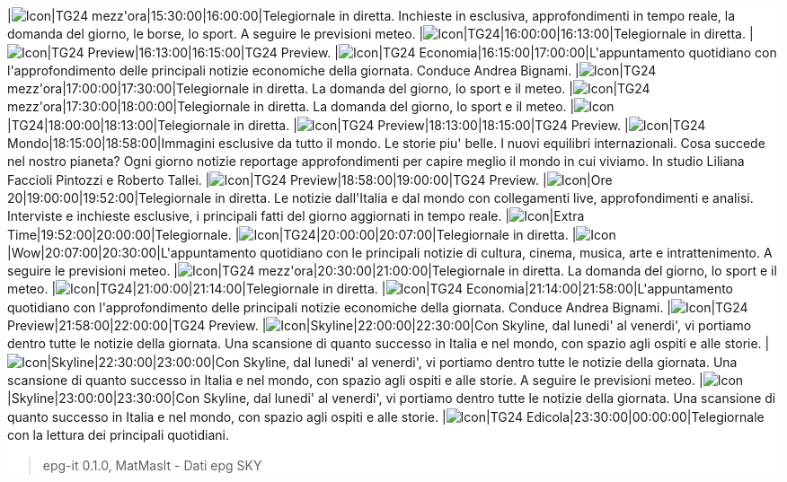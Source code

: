 |![Icon](https://guidatv.sky.it/uuid/f931cf17-7135-4dce-a3e8-ce21b9697d83/cover?md5ChecksumParam=742f4d3fd4da230647ac07d0e8abf982)|TG24 mezz&#039;ora|15:30:00|16:00:00|Telegiornale in diretta. Inchieste in esclusiva, approfondimenti in tempo reale, la domanda del giorno, le borse, lo sport. A seguire le previsioni meteo.
|![Icon](https://guidatv.sky.it/uuid/a78168d1-d247-4b61-87b3-be71dc6a8c3a/cover?md5ChecksumParam=d167b0a8dc1b49731026a209baa725e4)|TG24|16:00:00|16:13:00|Telegiornale in diretta.
|![Icon](https://guidatv.sky.it/uuid/1435d750-95d0-4ad2-86df-5a12a9145183/cover?md5ChecksumParam=21a8edfb67447ee93eb98eda01191a10)|TG24 Preview|16:13:00|16:15:00|TG24 Preview.
|![Icon](https://guidatv.sky.it/uuid/e6241d0c-0dee-4d1c-94c9-fd8d4a434196/cover?md5ChecksumParam=3bd731d3ad429b82d46ab5bb50b5da38)|TG24 Economia|16:15:00|17:00:00|L&#039;appuntamento quotidiano con l&#039;approfondimento delle principali notizie economiche della giornata. Conduce Andrea Bignami.
|![Icon](https://guidatv.sky.it/uuid/f931cf17-7135-4dce-a3e8-ce21b9697d83/cover?md5ChecksumParam=742f4d3fd4da230647ac07d0e8abf982)|TG24 mezz&#039;ora|17:00:00|17:30:00|Telegiornale in diretta. La domanda del giorno, lo sport e il meteo.
|![Icon](https://guidatv.sky.it/uuid/f931cf17-7135-4dce-a3e8-ce21b9697d83/cover?md5ChecksumParam=742f4d3fd4da230647ac07d0e8abf982)|TG24 mezz&#039;ora|17:30:00|18:00:00|Telegiornale in diretta. La domanda del giorno, lo sport e il meteo.
|![Icon](https://guidatv.sky.it/uuid/a78168d1-d247-4b61-87b3-be71dc6a8c3a/cover?md5ChecksumParam=d167b0a8dc1b49731026a209baa725e4)|TG24|18:00:00|18:13:00|Telegiornale in diretta.
|![Icon](https://guidatv.sky.it/uuid/1435d750-95d0-4ad2-86df-5a12a9145183/cover?md5ChecksumParam=21a8edfb67447ee93eb98eda01191a10)|TG24 Preview|18:13:00|18:15:00|TG24 Preview.
|![Icon](https://guidatv.sky.it/uuid/411dc5d5-656d-46f5-ba70-640756fce2a4/cover?md5ChecksumParam=06ed553800cc6a4e2df11c377ea18556)|TG24 Mondo|18:15:00|18:58:00|Immagini esclusive da tutto il mondo. Le storie piu&#039; belle. I nuovi equilibri internazionali. Cosa succede nel nostro pianeta? Ogni giorno notizie reportage approfondimenti per capire meglio il mondo in cui viviamo. In studio Liliana Faccioli Pintozzi e Roberto Tallei.
|![Icon](https://guidatv.sky.it/uuid/1435d750-95d0-4ad2-86df-5a12a9145183/cover?md5ChecksumParam=21a8edfb67447ee93eb98eda01191a10)|TG24 Preview|18:58:00|19:00:00|TG24 Preview.
|![Icon](https://guidatv.sky.it/uuid/49fecad2-0545-424d-a0d4-e97561f7a103/cover?md5ChecksumParam=06ed553800cc6a4e2df11c377ea18556)|Ore 20|19:00:00|19:52:00|Telegiornale in diretta. Le notizie dall&#039;Italia e dal mondo con collegamenti live, approfondimenti e analisi. Interviste e inchieste esclusive, i principali fatti del giorno aggiornati in tempo reale.
|![Icon](https://guidatv.sky.it/uuid/1fbba515-6652-474a-93db-53c0cc2d631f/cover?md5ChecksumParam=06ed553800cc6a4e2df11c377ea18556)|Extra Time|19:52:00|20:00:00|Telegiornale.
|![Icon](https://guidatv.sky.it/uuid/a78168d1-d247-4b61-87b3-be71dc6a8c3a/cover?md5ChecksumParam=d167b0a8dc1b49731026a209baa725e4)|TG24|20:00:00|20:07:00|Telegiornale in diretta.
|![Icon](https://guidatv.sky.it/uuid/News_Cover_HavWCIHQw.png)|Wow|20:07:00|20:30:00|L&#039;appuntamento quotidiano con le principali notizie di cultura, cinema, musica, arte e intrattenimento. A seguire le previsioni meteo.
|![Icon](https://guidatv.sky.it/uuid/f931cf17-7135-4dce-a3e8-ce21b9697d83/cover?md5ChecksumParam=742f4d3fd4da230647ac07d0e8abf982)|TG24 mezz&#039;ora|20:30:00|21:00:00|Telegiornale in diretta. La domanda del giorno, lo sport e il meteo.
|![Icon](https://guidatv.sky.it/uuid/a78168d1-d247-4b61-87b3-be71dc6a8c3a/cover?md5ChecksumParam=d167b0a8dc1b49731026a209baa725e4)|TG24|21:00:00|21:14:00|Telegiornale in diretta.
|![Icon](https://guidatv.sky.it/uuid/e6241d0c-0dee-4d1c-94c9-fd8d4a434196/cover?md5ChecksumParam=3bd731d3ad429b82d46ab5bb50b5da38)|TG24 Economia|21:14:00|21:58:00|L&#039;appuntamento quotidiano con l&#039;approfondimento delle principali notizie economiche della giornata. Conduce Andrea Bignami.
|![Icon](https://guidatv.sky.it/uuid/1435d750-95d0-4ad2-86df-5a12a9145183/cover?md5ChecksumParam=21a8edfb67447ee93eb98eda01191a10)|TG24 Preview|21:58:00|22:00:00|TG24 Preview.
|![Icon](https://guidatv.sky.it/uuid/0968d612-ef07-463d-871c-b8703371ea34/cover?md5ChecksumParam=06ed553800cc6a4e2df11c377ea18556)|Skyline|22:00:00|22:30:00|Con Skyline, dal lunedi&#039; al venerdi&#039;, vi portiamo dentro tutte le notizie della giornata. Una scansione di quanto successo in Italia e nel mondo, con spazio agli ospiti e alle storie.
|![Icon](https://guidatv.sky.it/uuid/0968d612-ef07-463d-871c-b8703371ea34/cover?md5ChecksumParam=06ed553800cc6a4e2df11c377ea18556)|Skyline|22:30:00|23:00:00|Con Skyline, dal lunedi&#039; al venerdi&#039;, vi portiamo dentro tutte le notizie della giornata. Una scansione di quanto successo in Italia e nel mondo, con spazio agli ospiti e alle storie. A seguire le previsioni meteo.
|![Icon](https://guidatv.sky.it/uuid/0968d612-ef07-463d-871c-b8703371ea34/cover?md5ChecksumParam=06ed553800cc6a4e2df11c377ea18556)|Skyline|23:00:00|23:30:00|Con Skyline, dal lunedi&#039; al venerdi&#039;, vi portiamo dentro tutte le notizie della giornata. Una scansione di quanto successo in Italia e nel mondo, con spazio agli ospiti e alle storie.
|![Icon](https://guidatv.sky.it/uuid/7cafe852-3fc8-4ebe-a40a-4c7f989a8251/cover?md5ChecksumParam=806b7e3b55576b9b5f0ed8dbec0d50cb)|TG24 Edicola|23:30:00|00:00:00|Telegiornale con la lettura dei principali quotidiani.



 > epg-it 0.1.0, MatMasIt - Dati epg SKY